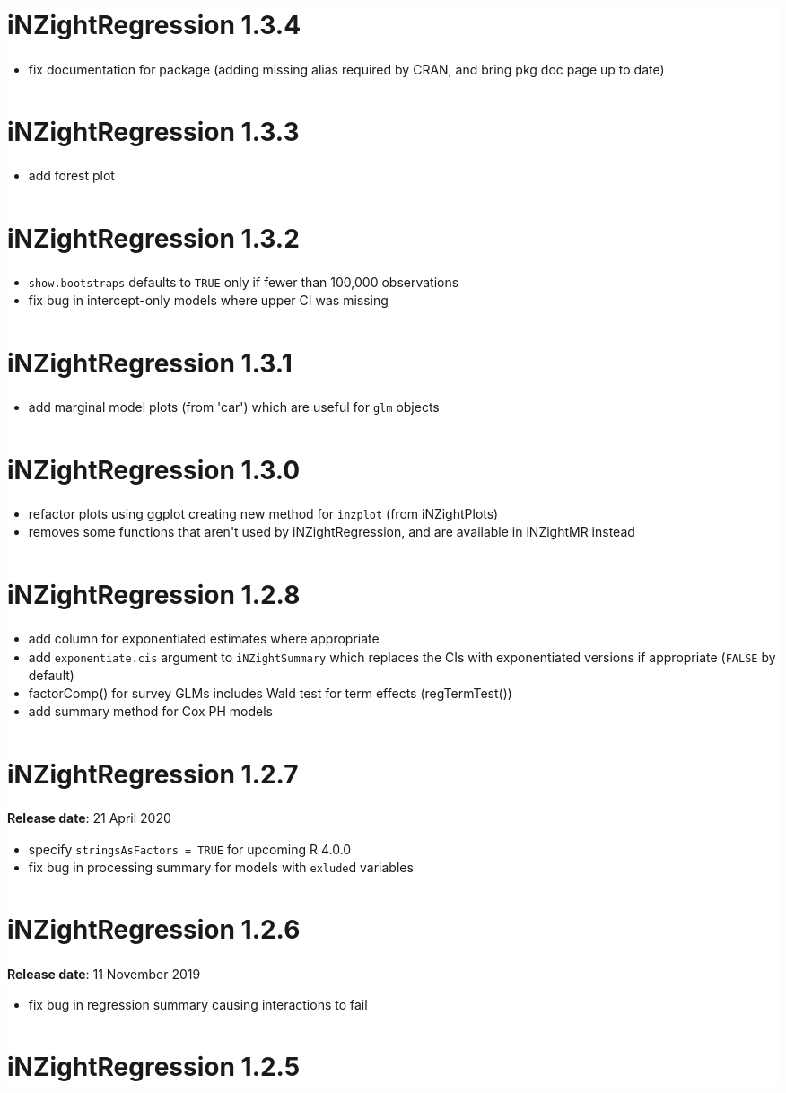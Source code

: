 # iNZightRegression 1.3.4

- fix documentation for package (adding missing alias required by CRAN, and bring pkg doc page up to date)

# iNZightRegression 1.3.3

- add forest plot

# iNZightRegression 1.3.2

- `show.bootstraps` defaults to `TRUE` only if fewer than 100,000 observations
- fix bug in intercept-only models where upper CI was missing

# iNZightRegression 1.3.1

- add marginal model plots (from 'car') which are useful for `glm` objects

# iNZightRegression 1.3.0

- refactor plots using ggplot creating new method for `inzplot` (from iNZightPlots)
- removes some functions that aren't used by iNZightRegression, and are available in iNZightMR instead

# iNZightRegression 1.2.8

- add column for exponentiated estimates where appropriate
- add `exponentiate.cis` argument to `iNZightSummary` which replaces the CIs
  with exponentiated versions if appropriate (`FALSE` by default)
- factorComp() for survey GLMs includes Wald test for term effects (regTermTest())
- add summary method for Cox PH models

# iNZightRegression 1.2.7

**Release date**: 21 April 2020

- specify `stringsAsFactors = TRUE` for upcoming R 4.0.0
- fix bug in processing summary for models with `exlude`d variables

# iNZightRegression 1.2.6

**Release date**: 11 November 2019

- fix bug in regression summary causing interactions to fail

# iNZightRegression 1.2.5
